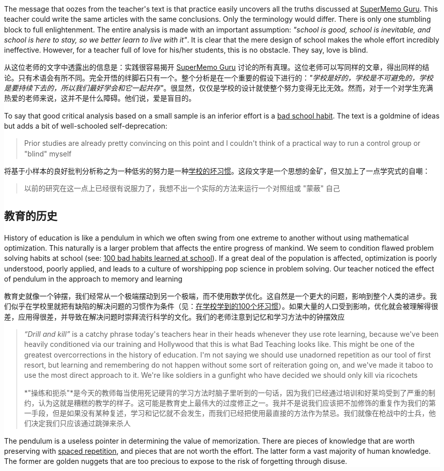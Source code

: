 The message that oozes from the teacher's text is that practice easily uncovers all the truths discussed at [SuperMemo Guru](https://supermemo.guru/wiki/SuperMemo_Guru). This teacher could write the same articles with the same conclusions. Only the terminology would differ. There is only one stumbling block to full enlightenment. The entire analysis is made with an important assumption: *"school is good, school is inevitable, and school is here to stay, so we better learn to live with it"*. It is clear that the mere design of school makes the whole effort incredibly ineffective. However, for a teacher full of love for his/her students, this is no obstacle. They say, love is blind.

从这位老师的文字中透露出的信息是：实践很容易揭开 [SuperMemo Guru](https://supermemo.guru/wiki/SuperMemo_Guru) 讨论的所有真理。这位老师可以写同样的文章，得出同样的结论。只有术语会有所不同。完全开悟的绊脚石只有一个。整个分析是在一个重要的假设下进行的：*"学校是好的，学校是不可避免的，学校是要持续下去的，所以我们最好学会和它一起共存"*。很显然，仅仅是学校的设计就使整个努力变得无比无效。然而，对于一个对学生充满热爱的老师来说，这并不是什么障碍。他们说，爱是盲目的。

To say that good critical analysis based on a small sample is an inferior effort is a [bad school habit](https://supermemo.guru/wiki/Bad_school_habit). The text is a goldmine of ideas but adds a bit of well-schooled self-deprecation:

> Prior studies are already pretty convincing on this point and I couldn't think of a practical way to run a control group or "blind" myself

将基于小样本的良好批判分析称之为一种低劣的努力是一种[学校的坏习惯](https://supermemo.guru/wiki/Bad_school_habit)。这段文字是一个思想的金矿，但又加上了一点学究式的自嘲：

> 以前的研究在这一点上已经很有说服力了，我想不出一个实际的方法来运行一个对照组或 "蒙蔽" 自己

## 教育的历史

History of education is like a pendulum in which we often swing from one extreme to another without using mathematical optimization. This naturally is a larger problem that affects the entire progress of mankind. We seem to condition flawed problem solving habits at school (see: [100 bad habits learned at school](https://supermemo.guru/wiki/50_bad_habits_learned_at_school)). If a great deal of the population is affected, optimization is poorly understood, poorly applied, and leads to a culture of worshipping pop science in problem solving. Our teacher noticed the effect of pendulum in the approach to memory and learning

教育史就像一个钟摆，我们经常从一个极端摆动到另一个极端，而不使用数学优化。这自然是一个更大的问题，影响到整个人类的进步。我们似乎在学校里就把有缺陷的解决问题的习惯作为条件（见：[在学校学到的100个坏习惯](https://supermemo.guru/wiki/50_bad_habits_learned_at_school)）。如果大量的人口受到影响，优化就会被理解得很差，应用得很差，并导致在解决问题时崇拜流行科学的文化。我们的老师注意到记忆和学习方法中的钟摆效应

> *“Drill and kill”* is a catchy phrase today's teachers hear in their heads whenever they use rote learning, because we've been heavily conditioned via our training and Hollywood that this is what Bad Teaching looks like. This might be one of the greatest overcorrections in the history of education. I'm not saying we should use unadorned repetition as our tool of first resort, but learning and remembering do not happen without some sort of reiteration going on, and we've made it taboo to use the most direct approach to it. We're like soldiers in a gunfight who have decided we should only kill via ricochets
>
> 
>
> *"操练和扼杀"*是今天的教师每当使用死记硬背的学习方法时脑子里听到的一句话，因为我们已经通过培训和好莱坞受到了严重的制约，认为这就是糟糕的教学的样子。这可能是教育史上最伟大的过度修正之一。我并不是说我们应该把不加修饰的重复作为我们的第一手段，但是如果没有某种复述，学习和记忆就不会发生，而我们已经把使用最直接的方法作为禁忌。我们就像在枪战中的士兵，他们决定我们只应该通过跳弹来杀人

The pendulum is a useless pointer in determining the value of memorization. There are pieces of knowledge that are worth preserving with [spaced repetition](https://supermemo.guru/wiki/Spaced_repetition), and pieces that are not worth the effort. The latter form a vast majority of human knowledge. The former are golden nuggets that are too precious to expose to the risk of forgetting through disuse.
